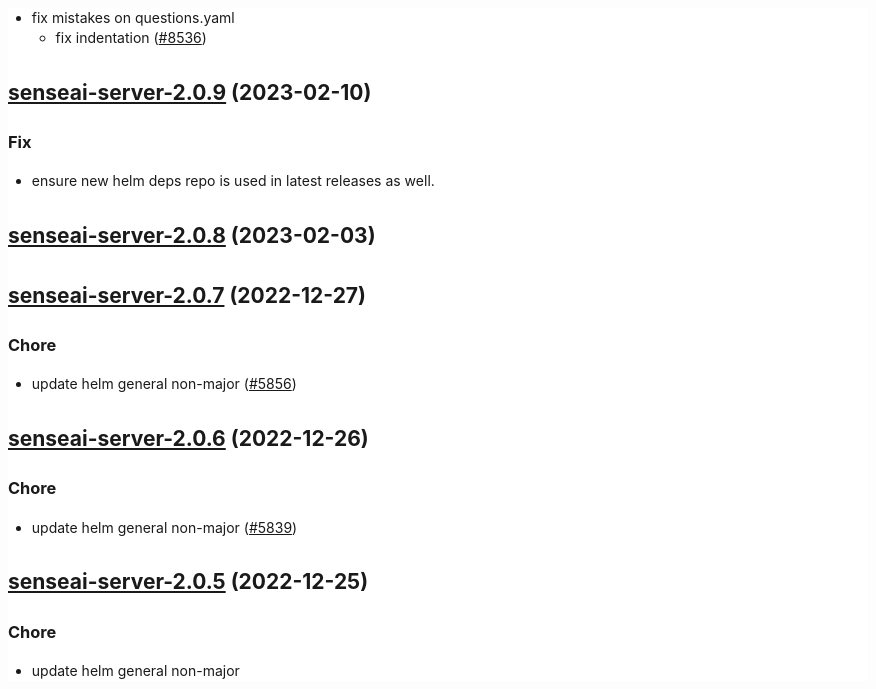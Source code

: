 - fix mistakes on questions.yaml
  - fix indentation ([#8536](https://github.com/truecharts/charts/issues/8536))
  
  


## [senseai-server-2.0.9](https://github.com/truecharts/charts/compare/senseai-server-2.0.8...senseai-server-2.0.9) (2023-02-10)

### Fix

- ensure new helm deps repo is used in latest releases as well.
  
  


## [senseai-server-2.0.8](https://github.com/truecharts/charts/compare/senseai-server-2.0.7...senseai-server-2.0.8) (2023-02-03)




## [senseai-server-2.0.7](https://github.com/truecharts/charts/compare/senseai-server-2.0.6...senseai-server-2.0.7) (2022-12-27)

### Chore

- update helm general non-major ([#5856](https://github.com/truecharts/charts/issues/5856))
  
  


## [senseai-server-2.0.6](https://github.com/truecharts/charts/compare/senseai-server-2.0.5...senseai-server-2.0.6) (2022-12-26)

### Chore

- update helm general non-major ([#5839](https://github.com/truecharts/charts/issues/5839))
  
  


## [senseai-server-2.0.5](https://github.com/truecharts/charts/compare/senseai-server-2.0.4...senseai-server-2.0.5) (2022-12-25)

### Chore

- update helm general non-major
  
  

